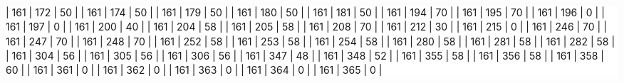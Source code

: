 | 161             | 172                | 50       |
| 161             | 174                | 50       |
| 161             | 179                | 50       |
| 161             | 180                | 50       |
| 161             | 181                | 50       |
| 161             | 194                | 70       |
| 161             | 195                | 70       |
| 161             | 196                | 0        |
| 161             | 197                | 0        |
| 161             | 200                | 40       |
| 161             | 204                | 58       |
| 161             | 205                | 58       |
| 161             | 208                | 70       |
| 161             | 212                | 30       |
| 161             | 215                | 0        |
| 161             | 246                | 70       |
| 161             | 247                | 70       |
| 161             | 248                | 70       |
| 161             | 252                | 58       |
| 161             | 253                | 58       |
| 161             | 254                | 58       |
| 161             | 280                | 58       |
| 161             | 281                | 58       |
| 161             | 282                | 58       |
| 161             | 304                | 56       |
| 161             | 305                | 56       |
| 161             | 306                | 56       |
| 161             | 347                | 48       |
| 161             | 348                | 52       |
| 161             | 355                | 58       |
| 161             | 356                | 58       |
| 161             | 358                | 60       |
| 161             | 361                | 0        |
| 161             | 362                | 0        |
| 161             | 363                | 0        |
| 161             | 364                | 0        |
| 161             | 365                | 0        |